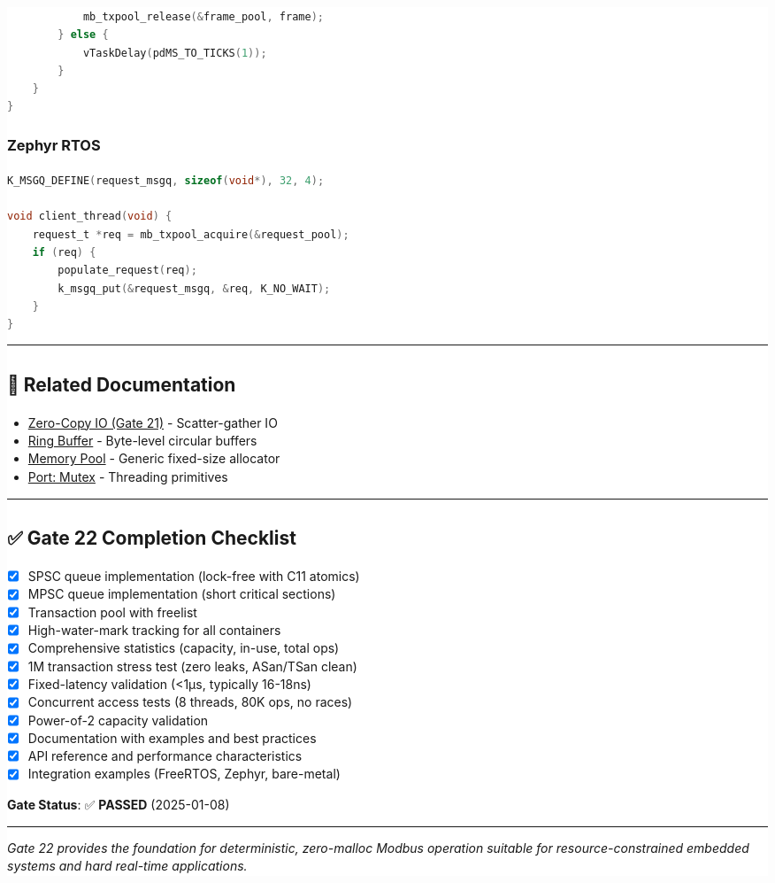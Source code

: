 ```c
            mb_txpool_release(&frame_pool, frame);
        } else {
            vTaskDelay(pdMS_TO_TICKS(1));
        }
    }
}
```

### Zephyr RTOS

```c
K_MSGQ_DEFINE(request_msgq, sizeof(void*), 32, 4);

void client_thread(void) {
    request_t *req = mb_txpool_acquire(&request_pool);
    if (req) {
        populate_request(req);
        k_msgq_put(&request_msgq, &req, K_NO_WAIT);
    }
}
```

---

## 🔗 Related Documentation

- [Zero-Copy IO (Gate 21)](zero_copy_io.md) - Scatter-gather IO
- [Ring Buffer](ringbuf.md) - Byte-level circular buffers
- [Memory Pool](mempool.md) - Generic fixed-size allocator
- [Port: Mutex](../modbus/include/modbus/port/mutex.h) - Threading primitives

---

## ✅ Gate 22 Completion Checklist

- [x] SPSC queue implementation (lock-free with C11 atomics)
- [x] MPSC queue implementation (short critical sections)
- [x] Transaction pool with freelist
- [x] High-water-mark tracking for all containers
- [x] Comprehensive statistics (capacity, in-use, total ops)
- [x] 1M transaction stress test (zero leaks, ASan/TSan clean)
- [x] Fixed-latency validation (<1µs, typically 16-18ns)
- [x] Concurrent access tests (8 threads, 80K ops, no races)
- [x] Power-of-2 capacity validation
- [x] Documentation with examples and best practices
- [x] API reference and performance characteristics
- [x] Integration examples (FreeRTOS, Zephyr, bare-metal)

**Gate Status**: ✅ **PASSED** (2025-01-08)

---

*Gate 22 provides the foundation for deterministic, zero-malloc Modbus operation suitable for resource-constrained embedded systems and hard real-time applications.*
